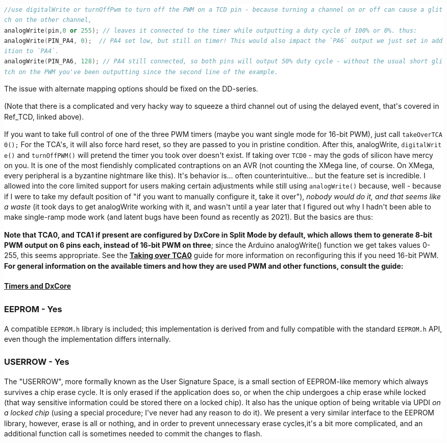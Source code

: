 ```c++
//use digitalWrite or turnOffPwm to turn off the PWM on a TCD pin - because turning a channel on or off can cause a glitch on the other channel,
analogWrite(pin,0 or 255); // leaves it connected to the timer while outputting a duty cycle of 100% or 0%. thus:
analogWrite(PIN_PA4, 0);  // PA4 set low, but still on timer! This would also impact the `PA6` output we just set in addition to `PA4`.
analogWrite(PIN_PA6, 128); // PA4 still connected, so both pins will output 50% duty cycle - without the usual short glitch on the PWM you've been outputting since the second line of the example.

```

The issue with alternate mapping options should be fixed on the DD-series.

(Note that there is a complicated and very hacky way to squeeze a third channel out of using the delayed event, that's covered in Ref_TCD, linked above).

If you want to take full control of one of the three PWM timers (maybe you want single mode for 16-bit PWM), just call `takeOverTCA0();` For the TCA's, it will also force hard reset, so they are passed to you in pristine condition. After this, analogWrite, `digitalWrite()` and `turnOffPWM()` will pretend the timer you took over doesn't exist. If taking over `TCD0` - may the gods of silicon have mercy on you. It is one of the most fiendishly complicated contraptions on an AVR (not counting the XMega line, of course. On XMega, every peripheral is a byzantine nightmare like this). It's behavior is... often counterintuitive... but the feature set is incredible. I allowed into the core limited support for users making certain adjustments while still using `analogWrite()` because, well - because if I were to take my default position of "if you want to manually configure it, take it over"), *nobody would do it, and that seems like a waste* (it took days to get analogWrite working with it, and wasn't until a year later that I figured out why I hadn't been able to make single-ramp mode work (and latent bugs have been found as recently as 2021).  But the basics are thus:

**Note that TCA0, and TCA1 if present are configured by DxCore in Split Mode by default, which allows them to generate 8-bit PWM output on 6 pins each, instead of 16-bit PWM on three**; since the Arduino analogWrite() function we get takes values 0-255, this seems appropriate. See the [**Taking over TCA0**](https://github.com/SpenceKonde/DxCore/blob/master/megaavr/extras/TakingOverTCA0.md) guide for more information on reconfiguring this if you need 16-bit PWM.
**For general information on the available timers and how they are used PWM and other functions, consult the guide:**
#### [**Timers and DxCore**](https://github.com/SpenceKonde/DxCore/blob/master/megaavr/extras/Ref_Timers.md)

### EEPROM - Yes
A compatible `EEPROM.h` library is included; this implementation is derived from and fully compatible with the standard `EEPROM.h` API, even though the implementation differs internally.

### USERROW - Yes
The "USERROW", more formally known as the User Signature Space, is a small section of EEPROM-like memory which always survives a chip erase cycle. It is only erased if the application does so, or when the chip undergoes a chip erase while locked (that way sensitive information could be stored there on a locked chip). It also has the unique option of being writable via UPDI *on a locked chip* (using a special procedure; I've never had any reason to do it). We present a very similar interface to the EEPROM library, however, erase is all or nothing, and in order to prevent unnecessary erase cycles,it's a bit more complicated, and an additional function call is sometimes needed to commit the changes to flash.
